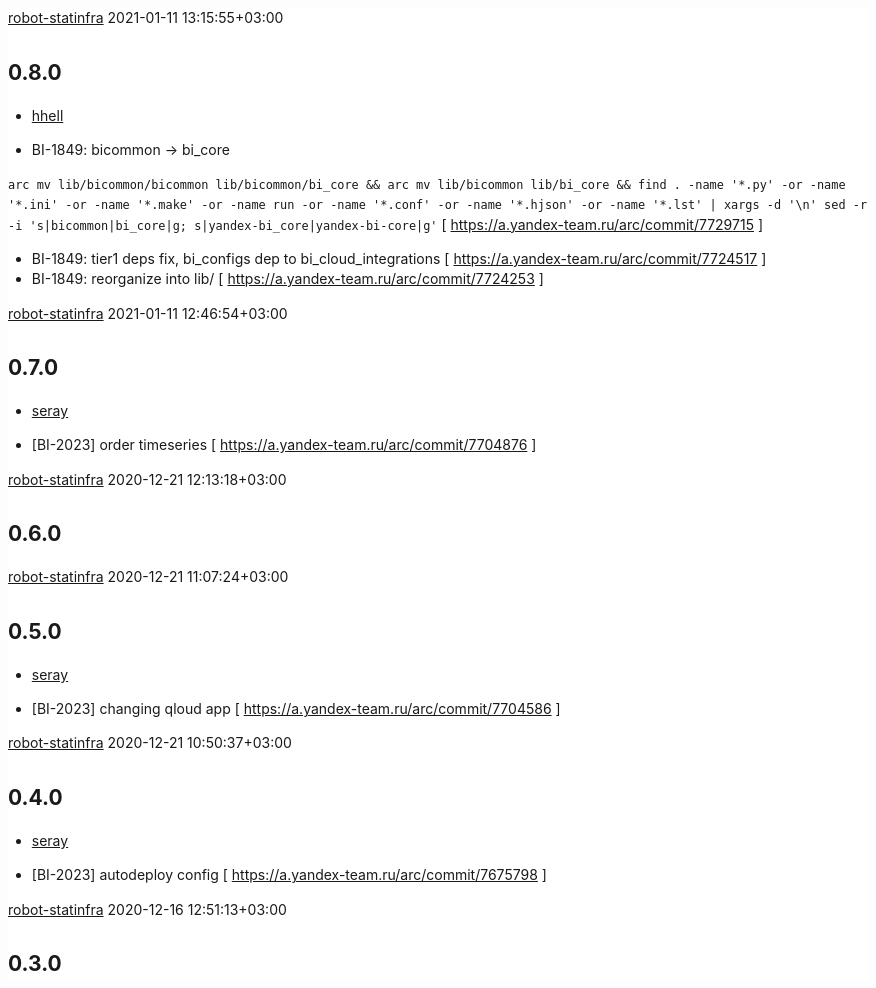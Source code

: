 [robot-statinfra](http://staff/robot-statinfra) 2021-01-11 13:15:55+03:00

0.8.0
-----

* [hhell](http://staff/hhell)

 * BI-1849: bicommon -> bi_core

`arc mv lib/bicommon/bicommon lib/bicommon/bi_core && arc mv lib/bicommon lib/bi_core && find . -name '*.py' -or -name '*.ini' -or -name '*.make' -or -name run -or -name '*.conf' -or -name '*.hjson' -or -name '*.lst' | xargs -d '\n' sed -r -i 's|bicommon|bi_core|g; s|yandex-bi_core|yandex-bi-core|g'`  [ https://a.yandex-team.ru/arc/commit/7729715 ]
 * BI-1849: tier1 deps fix, bi_configs dep to bi_cloud_integrations                                                                                                                                                                                                                                                                             [ https://a.yandex-team.ru/arc/commit/7724517 ]
 * BI-1849: reorganize into lib/                                                                                                                                                                                                                                                                                                                [ https://a.yandex-team.ru/arc/commit/7724253 ]

[robot-statinfra](http://staff/robot-statinfra) 2021-01-11 12:46:54+03:00

0.7.0
-----

* [seray](http://staff/seray)

 * [BI-2023] order timeseries  [ https://a.yandex-team.ru/arc/commit/7704876 ]

[robot-statinfra](http://staff/robot-statinfra) 2020-12-21 12:13:18+03:00

0.6.0
-----

[robot-statinfra](http://staff/robot-statinfra) 2020-12-21 11:07:24+03:00

0.5.0
-----

* [seray](http://staff/seray)

 * [BI-2023] changing qloud app  [ https://a.yandex-team.ru/arc/commit/7704586 ]

[robot-statinfra](http://staff/robot-statinfra) 2020-12-21 10:50:37+03:00

0.4.0
-----

* [seray](http://staff/seray)

 * [BI-2023] autodeploy config  [ https://a.yandex-team.ru/arc/commit/7675798 ]

[robot-statinfra](http://staff/robot-statinfra) 2020-12-16 12:51:13+03:00

0.3.0
-----
